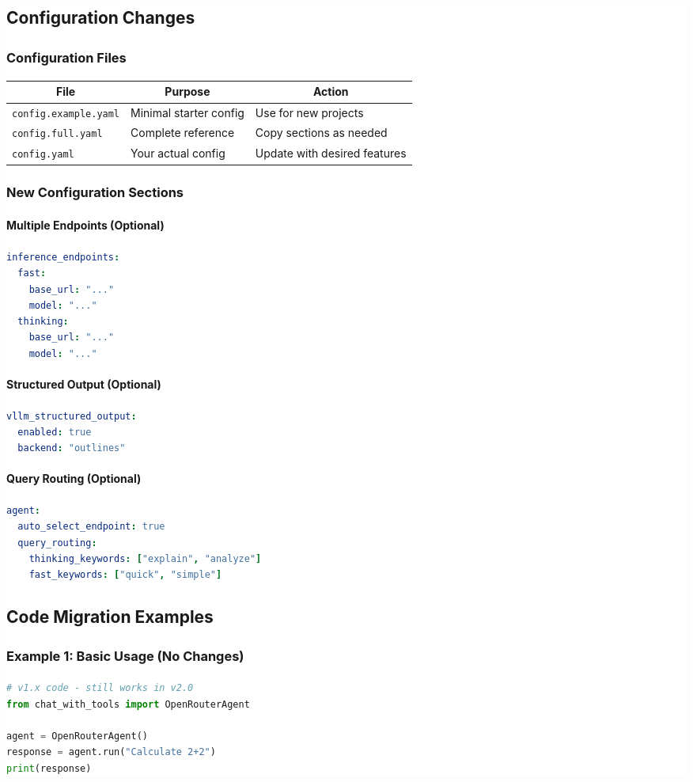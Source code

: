 ## Configuration Changes

### Configuration Files

| File | Purpose | Action |
|------|---------|--------|
| `config.example.yaml` | Minimal starter config | Use for new projects |
| `config.full.yaml` | Complete reference | Copy sections as needed |
| `config.yaml` | Your actual config | Update with desired features |

### New Configuration Sections

#### Multiple Endpoints (Optional)
```yaml
inference_endpoints:
  fast:
    base_url: "..."
    model: "..."
  thinking:
    base_url: "..."
    model: "..."
```

#### Structured Output (Optional)
```yaml
vllm_structured_output:
  enabled: true
  backend: "outlines"
```

#### Query Routing (Optional)
```yaml
agent:
  auto_select_endpoint: true
  query_routing:
    thinking_keywords: ["explain", "analyze"]
    fast_keywords: ["quick", "simple"]
```

## Code Migration Examples

### Example 1: Basic Usage (No Changes)
```python
# v1.x code - still works in v2.0
from chat_with_tools import OpenRouterAgent

agent = OpenRouterAgent()
response = agent.run("Calculate 2+2")
print(response)
```
